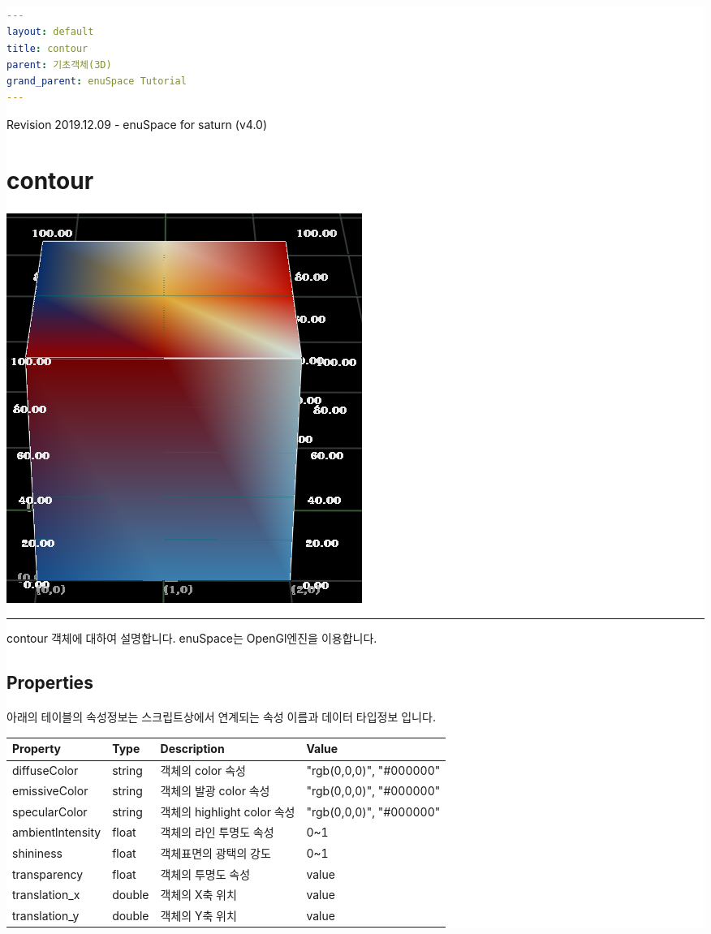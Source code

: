 ```yaml
---
layout: default
title: contour
parent: 기초객체(3D)
grand_parent: enuSpace Tutorial
---
```


Revision 2019.12.09 - enuSpace for saturn \(v4.0\)

# contour

![](./assets/3d/contour.png)

---

contour 객체에 대하여 설명합니다. enuSpace는 OpenGl엔진을 이용합니다.

## Properties

아래의 테이블의 속성정보는 스크립트상에서 연계되는 속성 이름과 데이터 타입정보 입니다.

| Property | Type | Description | Value |
| :--- | :--- | :--- | :--- |
| diffuseColor | string | 객체의 color 속성 | "rgb\(0,0,0\)", "\#000000" |
| emissiveColor | string | 객체의 발광 color 속성 | "rgb\(0,0,0\)", "\#000000" |
| specularColor | string | 객체의 highlight color 속성 | "rgb\(0,0,0\)", "\#000000" |
| ambientlntensity | float | 객체의 라인 투명도 속성 | 0~1 |
| shininess | float | 객체표면의 광택의 강도 | 0~1 |
| transparency | float | 객체의 투명도 속성 | value |
| translation\_x | double | 객체의 X축 위치 | value |
| translation\_y | double | 객체의 Y축 위치 | value |